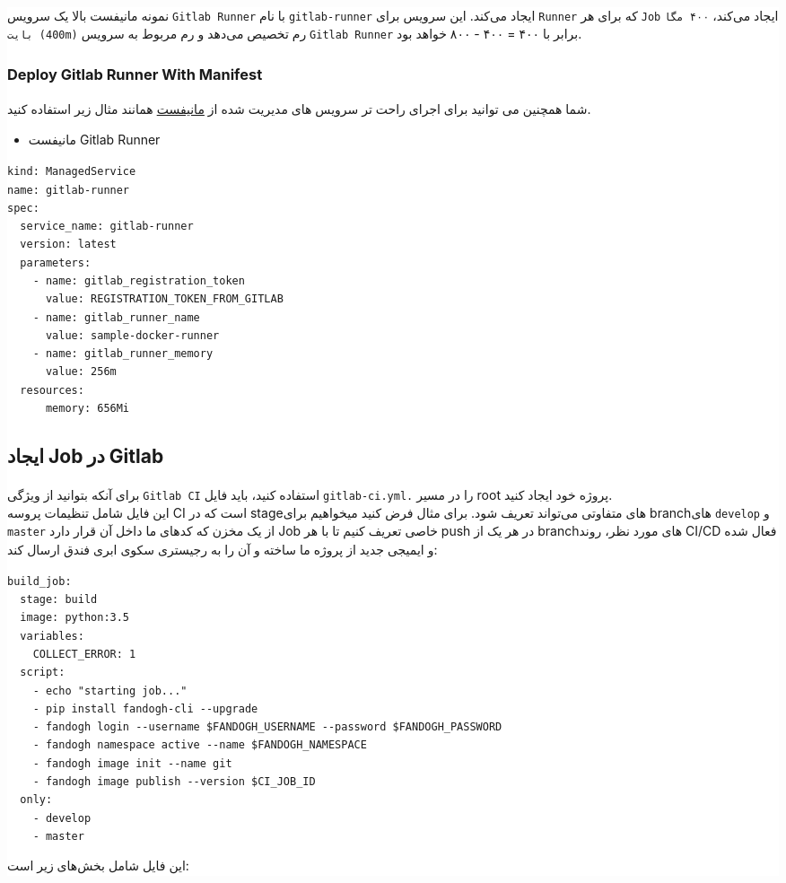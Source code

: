 نمونه مانیفست بالا یک سرویس `Gitlab Runner` با نام `gitlab-runner` ایجاد می‌کند. این سرویس برای `Runner` که برای هر `Job` ایجاد می‌کند، `۴۰۰ مگابایت (400m)`  رم تخصیص می‌دهد و رم مربوط به سرویس `Gitlab Runner` برابر با ۴۰۰ = ۴۰۰ - ۸۰۰ خواهد بود.

### Deploy Gitlab Runner With Manifest

شما همچنین می توانید برای اجرای راحت تر سرویس های مدیریت شده از [مانیفست](https://docs.fandogh.cloud/docs/service-manifest.html) همانند مثال زیر استفاده کنید.

- مانیفست  Gitlab Runner
```
kind: ManagedService
name: gitlab-runner
spec:
  service_name: gitlab-runner
  version: latest
  parameters:
    - name: gitlab_registration_token
      value: REGISTRATION_TOKEN_FROM_GITLAB
    - name: gitlab_runner_name
      value: sample-docker-runner
    - name: gitlab_runner_memory
      value: 256m
  resources:
      memory: 656Mi
```

## ایجاد Job در ‌Gitlab
برای آنکه بتوانید از ویژگی `Gitlab CI` استفاده کنید، باید فایل `gitlab-ci.yml.` را در مسیر root پروژه خود ایجاد کنید.\
این فایل شامل تنظیمات پروسه CI است که در stageهای متفاوتی می‌تواند تعریف شود. برای مثال فرض کنید میخواهیم برای branchهای `develop` و `master` از یک مخزن که کدهای ما داخل آن قرار دارد Job خاصی تعریف کنیم تا با هر push در هر یک از branchهای مورد نظر، روند CI/CD فعال شده و ایمیجی جدید از پروژه ما ساخته و آن را به رجیستری سکوی ابری فندق ارسال کند:
```
build_job:
  stage: build
  image: python:3.5
  variables:  
    COLLECT_ERROR: 1  
  script:
    - echo "starting job..."
    - pip install fandogh-cli --upgrade
    - fandogh login --username $FANDOGH_USERNAME --password $FANDOGH_PASSWORD
    - fandogh namespace active --name $FANDOGH_NAMESPACE
    - fandogh image init --name git
    - fandogh image publish --version $CI_JOB_ID
  only:
    - develop
    - master
```
این فایل شامل بخش‌های زیر است:
